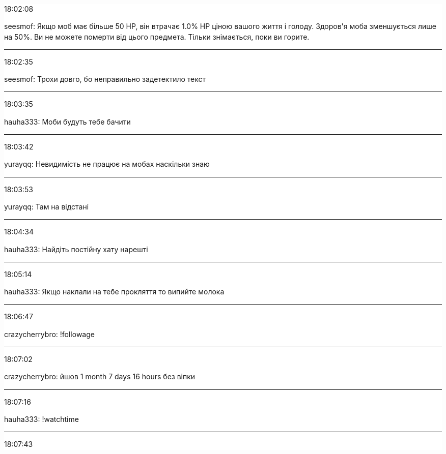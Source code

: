 18:02:08

seesmof: Якщо моб має більше 50 HP, він втрачає 1.0% HP ціною вашого життя і голоду. Здоров'я моба зменшується лише на 50%. Ви не можете померти від цього предмета. Тільки знімається, поки ви горите.

---

18:02:35

seesmof: Трохи довго, бо неправильно задетектило текст

---

18:03:35

hauha333: Моби будуть тебе бачити

---

18:03:42

yurayqq: Невидимість не працює на мобах наскільки знаю

---

18:03:53

yurayqq: Там на відстані

---

18:04:34

hauha333: Найдіть постійну хату нарешті

---

18:05:14

hauha333: Якщо наклали на тебе прокляття то випийте молока

---

18:06:47

crazycherrybro: !followage

---

18:07:02

crazycherrybro: йшов  1 month 7 days 16 hours без віпки

---

18:07:16

hauha333: !watchtime

---

18:07:43
